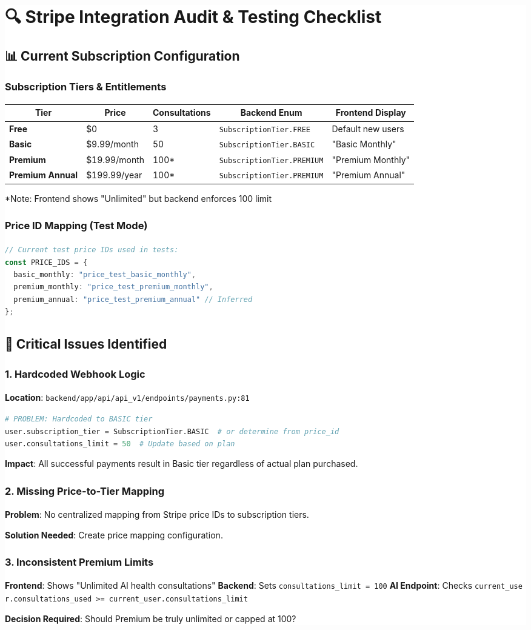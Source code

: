 # 🔍 Stripe Integration Audit & Testing Checklist

## 📊 **Current Subscription Configuration**

### **Subscription Tiers & Entitlements**
| Tier | Price | Consultations | Backend Enum | Frontend Display |
|------|-------|---------------|--------------|------------------|
| **Free** | $0 | 3 | `SubscriptionTier.FREE` | Default new users |
| **Basic** | $9.99/month | 50 | `SubscriptionTier.BASIC` | "Basic Monthly" |
| **Premium** | $19.99/month | 100* | `SubscriptionTier.PREMIUM` | "Premium Monthly" |
| **Premium Annual** | $199.99/year | 100* | `SubscriptionTier.PREMIUM` | "Premium Annual" |

*Note: Frontend shows "Unlimited" but backend enforces 100 limit

### **Price ID Mapping (Test Mode)**
```typescript
// Current test price IDs used in tests:
const PRICE_IDS = {
  basic_monthly: "price_test_basic_monthly",
  premium_monthly: "price_test_premium_monthly", 
  premium_annual: "price_test_premium_annual" // Inferred
};
```

## 🚨 **Critical Issues Identified**

### **1. Hardcoded Webhook Logic**
**Location**: `backend/app/api/api_v1/endpoints/payments.py:81`
```python
# PROBLEM: Hardcoded to BASIC tier
user.subscription_tier = SubscriptionTier.BASIC  # or determine from price_id
user.consultations_limit = 50  # Update based on plan
```

**Impact**: All successful payments result in Basic tier regardless of actual plan purchased.

### **2. Missing Price-to-Tier Mapping**
**Problem**: No centralized mapping from Stripe price IDs to subscription tiers.

**Solution Needed**: Create price mapping configuration.

### **3. Inconsistent Premium Limits**
**Frontend**: Shows "Unlimited AI health consultations"
**Backend**: Sets `consultations_limit = 100`
**AI Endpoint**: Checks `current_user.consultations_used >= current_user.consultations_limit`

**Decision Required**: Should Premium be truly unlimited or capped at 100?
